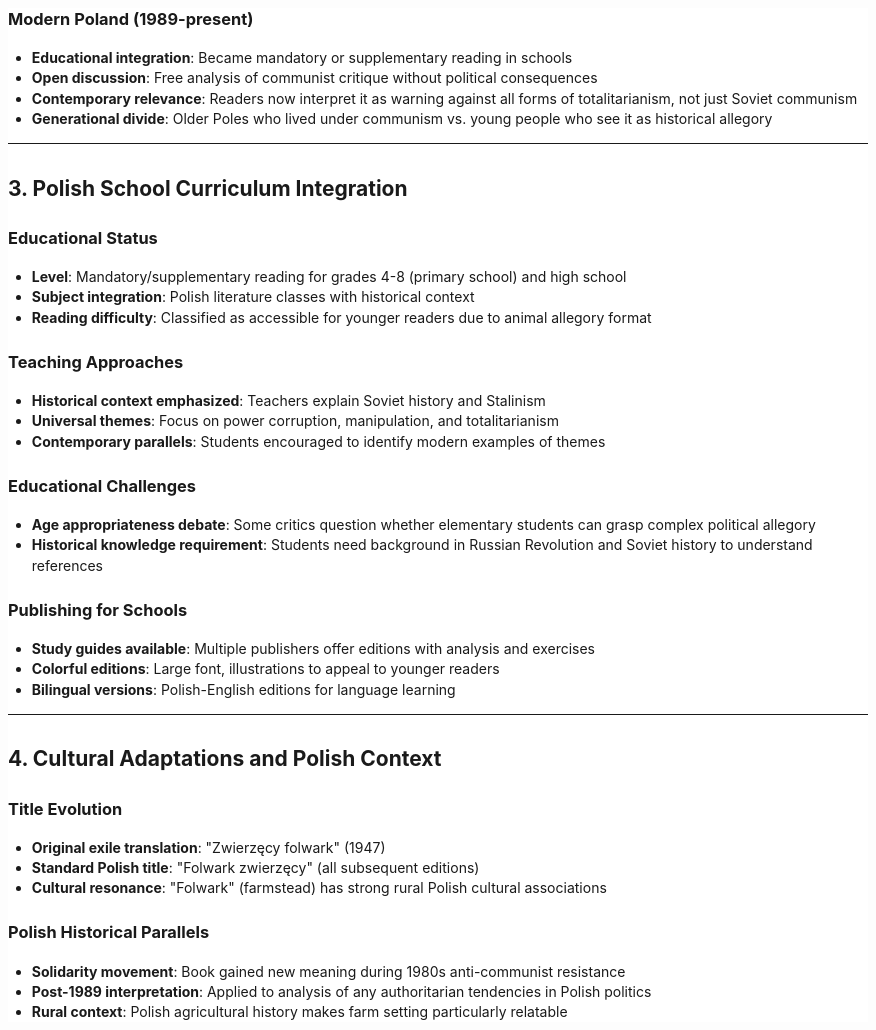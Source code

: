 ### Modern Poland (1989-present)
- **Educational integration**: Became mandatory or supplementary reading in schools
- **Open discussion**: Free analysis of communist critique without political consequences
- **Contemporary relevance**: Readers now interpret it as warning against all forms of totalitarianism, not just Soviet communism
- **Generational divide**: Older Poles who lived under communism vs. young people who see it as historical allegory

---

## 3. Polish School Curriculum Integration

### Educational Status
- **Level**: Mandatory/supplementary reading for grades 4-8 (primary school) and high school
- **Subject integration**: Polish literature classes with historical context
- **Reading difficulty**: Classified as accessible for younger readers due to animal allegory format

### Teaching Approaches
- **Historical context emphasized**: Teachers explain Soviet history and Stalinism
- **Universal themes**: Focus on power corruption, manipulation, and totalitarianism
- **Contemporary parallels**: Students encouraged to identify modern examples of themes

### Educational Challenges
- **Age appropriateness debate**: Some critics question whether elementary students can grasp complex political allegory
- **Historical knowledge requirement**: Students need background in Russian Revolution and Soviet history to understand references

### Publishing for Schools
- **Study guides available**: Multiple publishers offer editions with analysis and exercises
- **Colorful editions**: Large font, illustrations to appeal to younger readers
- **Bilingual versions**: Polish-English editions for language learning

---

## 4. Cultural Adaptations and Polish Context

### Title Evolution
- **Original exile translation**: "Zwierzęcy folwark" (1947)
- **Standard Polish title**: "Folwark zwierzęcy" (all subsequent editions)
- **Cultural resonance**: "Folwark" (farmstead) has strong rural Polish cultural associations

### Polish Historical Parallels
- **Solidarity movement**: Book gained new meaning during 1980s anti-communist resistance
- **Post-1989 interpretation**: Applied to analysis of any authoritarian tendencies in Polish politics
- **Rural context**: Polish agricultural history makes farm setting particularly relatable
